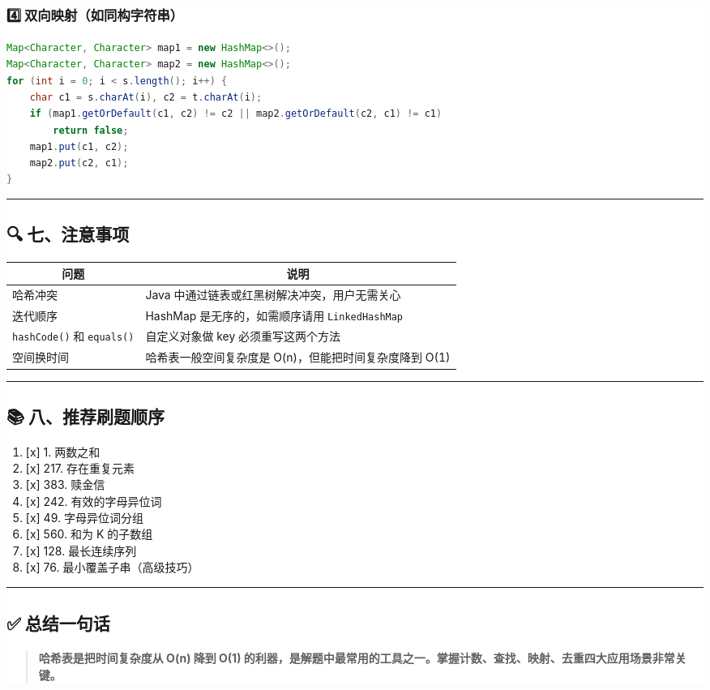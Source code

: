 ### 4️⃣ 双向映射（如同构字符串）

```java
Map<Character, Character> map1 = new HashMap<>();
Map<Character, Character> map2 = new HashMap<>();
for (int i = 0; i < s.length(); i++) {
    char c1 = s.charAt(i), c2 = t.charAt(i);
    if (map1.getOrDefault(c1, c2) != c2 || map2.getOrDefault(c2, c1) != c1)
        return false;
    map1.put(c1, c2);
    map2.put(c2, c1);
}
```

---

## 🔍 七、注意事项

| 问题                        | 说明                                  |
| ------------------------- | ----------------------------------- |
| 哈希冲突                      | Java 中通过链表或红黑树解决冲突，用户无需关心           |
| 迭代顺序                      | HashMap 是无序的，如需顺序请用 `LinkedHashMap` |
| `hashCode()` 和 `equals()` | 自定义对象做 key 必须重写这两个方法                |
| 空间换时间                     | 哈希表一般空间复杂度是 O(n)，但能把时间复杂度降到 O(1)    |

---

## 📚 八、推荐刷题顺序

1. [x] 1\. 两数之和
2. [x] 217\. 存在重复元素
3. [x] 383\. 赎金信
4. [x] 242\. 有效的字母异位词
5. [x] 49\. 字母异位词分组
6. [x] 560\. 和为 K 的子数组
7. [x] 128\. 最长连续序列
8. [x] 76\. 最小覆盖子串（高级技巧）

---

## ✅ 总结一句话

> **哈希表是把时间复杂度从 O(n) 降到 O(1) 的利器，是解题中最常用的工具之一。掌握计数、查找、映射、去重四大应用场景非常关键。**


